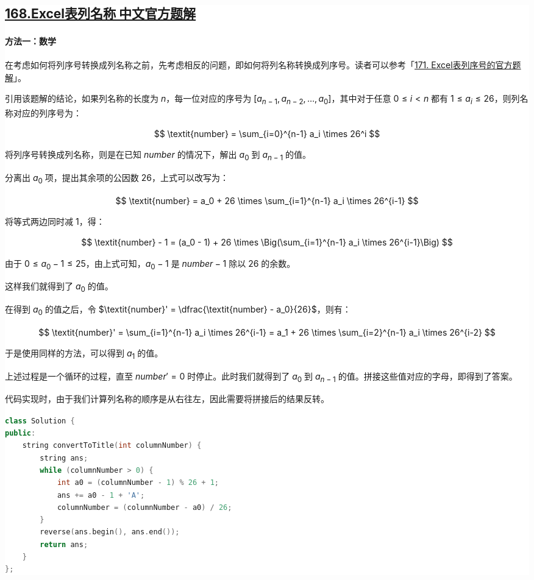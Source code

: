 ## [168.Excel表列名称 中文官方题解](https://leetcode.cn/problems/excel-sheet-column-title/solutions/100000/excelbiao-lie-ming-cheng-by-leetcode-sol-hgj4)

#### 方法一：数学

在考虑如何将列序号转换成列名称之前，先考虑相反的问题，即如何将列名称转换成列序号。读者可以参考「[171. Excel表列序号的官方题解](https://leetcode-cn.com/problems/excel-sheet-column-number/solution/excelbiao-lie-xu-hao-by-leetcode-solutio-r29l/)」。

引用该题解的结论，如果列名称的长度为 $n$，每一位对应的序号为 $[a_{n-1}, a_{n-2}, \ldots, a_0]$，其中对于任意 $0 \le i < n$ 都有 $1 \le a_i \le 26$，则列名称对应的列序号为：

$$
\textit{number} = \sum_{i=0}^{n-1} a_i \times 26^i
$$

将列序号转换成列名称，则是在已知 $\textit{number}$ 的情况下，解出 $a_0$ 到 $a_{n-1}$ 的值。

分离出 $a_0$ 项，提出其余项的公因数 $26$，上式可以改写为：

$$
\textit{number} = a_0 + 26 \times \sum_{i=1}^{n-1} a_i \times 26^{i-1}
$$

将等式两边同时减 $1$，得：

$$
\textit{number} - 1 = (a_0 - 1) + 26 \times \Big(\sum_{i=1}^{n-1} a_i \times 26^{i-1}\Big)
$$

由于 $0 \le a_0 - 1 \le 25$，由上式可知，$a_0 - 1$ 是 $\textit{number} - 1$ 除以 $26$ 的余数。

这样我们就得到了 $a_0$ 的值。

在得到 $a_0$ 的值之后，令 $\textit{number}' = \dfrac{\textit{number} - a_0}{26}$，则有：

$$
\textit{number}' = \sum_{i=1}^{n-1} a_i \times 26^{i-1} = a_1 + 26 \times \sum_{i=2}^{n-1} a_i \times 26^{i-2}
$$

于是使用同样的方法，可以得到 $a_1$ 的值。

上述过程是一个循环的过程，直至 $\textit{number}'=0$ 时停止。此时我们就得到了 $a_0$ 到 $a_{n-1}$ 的值。拼接这些值对应的字母，即得到了答案。

代码实现时，由于我们计算列名称的顺序是从右往左，因此需要将拼接后的结果反转。

```C++ [sol1-C++]
class Solution {
public:
    string convertToTitle(int columnNumber) {
        string ans;
        while (columnNumber > 0) {
            int a0 = (columnNumber - 1) % 26 + 1;
            ans += a0 - 1 + 'A';
            columnNumber = (columnNumber - a0) / 26;
        }
        reverse(ans.begin(), ans.end());
        return ans;
    }
};
```
